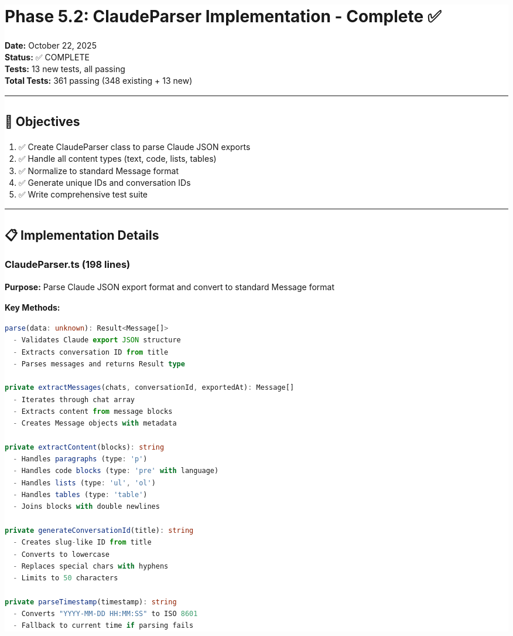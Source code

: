 # Phase 5.2: ClaudeParser Implementation - Complete ✅

**Date:** October 22, 2025  
**Status:** ✅ COMPLETE  
**Tests:** 13 new tests, all passing  
**Total Tests:** 361 passing (348 existing + 13 new)  

---

## 🎯 Objectives

1. ✅ Create ClaudeParser class to parse Claude JSON exports
2. ✅ Handle all content types (text, code, lists, tables)
3. ✅ Normalize to standard Message format
4. ✅ Generate unique IDs and conversation IDs
5. ✅ Write comprehensive test suite

---

## 📋 Implementation Details

### ClaudeParser.ts (198 lines)

**Purpose:** Parse Claude JSON export format and convert to standard Message format

**Key Methods:**
```typescript
parse(data: unknown): Result<Message[]>
  - Validates Claude export JSON structure
  - Extracts conversation ID from title
  - Parses messages and returns Result type

private extractMessages(chats, conversationId, exportedAt): Message[]
  - Iterates through chat array
  - Extracts content from message blocks
  - Creates Message objects with metadata

private extractContent(blocks): string
  - Handles paragraphs (type: 'p')
  - Handles code blocks (type: 'pre' with language)
  - Handles lists (type: 'ul', 'ol')
  - Handles tables (type: 'table')
  - Joins blocks with double newlines

private generateConversationId(title): string
  - Creates slug-like ID from title
  - Converts to lowercase
  - Replaces special chars with hyphens
  - Limits to 50 characters

private parseTimestamp(timestamp): string
  - Converts "YYYY-MM-DD HH:MM:SS" to ISO 8601
  - Fallback to current time if parsing fails
```
